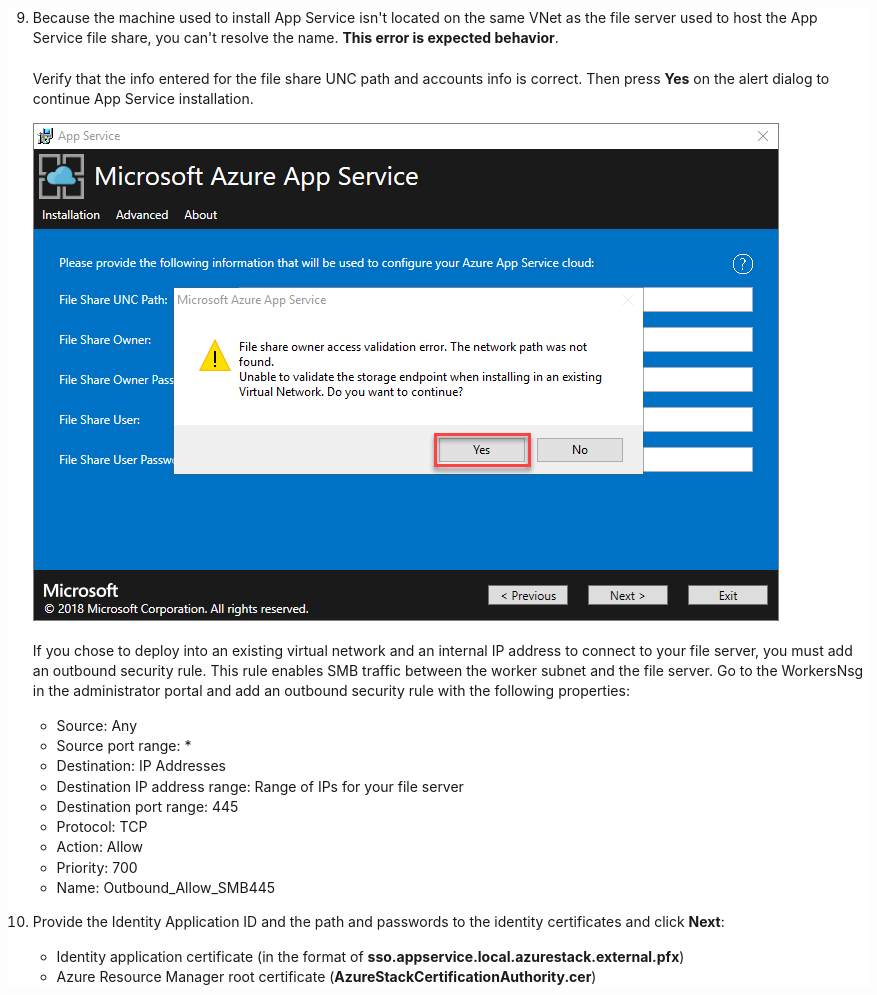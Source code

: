 9. Because the machine used to install App Service isn't located on the same VNet as the file server used to host the App Service file share, you can't resolve the name. **This error is expected behavior**.<br><br>Verify that the info entered for the file share UNC path and accounts info is correct. Then press **Yes** on the alert dialog to continue App Service installation.

    ![Expected error dialog on App Service](media/app-service-deploy-ha/08.png)

    If you chose to deploy into an existing virtual network and an internal IP address to connect to your file server, you must add an outbound security rule. This rule enables SMB traffic between the worker subnet and the file server. Go to the WorkersNsg in the administrator portal and add an outbound security rule with the following properties:
    - Source: Any
    - Source port range: *
    - Destination: IP Addresses
    - Destination IP address range: Range of IPs for your file server
    - Destination port range: 445
    - Protocol: TCP
    - Action: Allow
    - Priority: 700
    - Name: Outbound_Allow_SMB445

10. Provide the Identity Application ID and the path and passwords to the identity certificates and click **Next**:
    - Identity application certificate (in the format of **sso.appservice.local.azurestack.external.pfx**)
    - Azure Resource Manager root certificate (**AzureStackCertificationAuthority.cer**)
